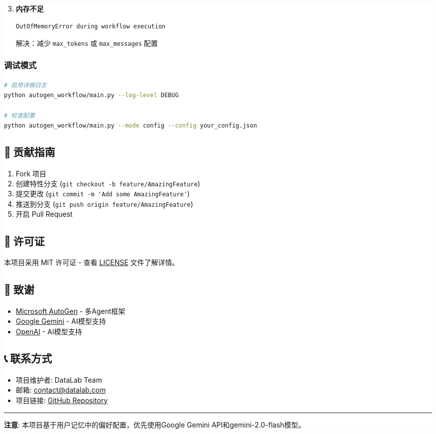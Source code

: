 3. **内存不足**
   ```
   OutOfMemoryError during workflow execution
   ```
   解决：减少 `max_tokens` 或 `max_messages` 配置

### 调试模式

```bash
# 启用详细日志
python autogen_workflow/main.py --log-level DEBUG

# 检查配置
python autogen_workflow/main.py --mode config --config your_config.json
```

## 🤝 贡献指南

1. Fork 项目
2. 创建特性分支 (`git checkout -b feature/AmazingFeature`)
3. 提交更改 (`git commit -m 'Add some AmazingFeature'`)
4. 推送到分支 (`git push origin feature/AmazingFeature`)
5. 开启 Pull Request

## 📄 许可证

本项目采用 MIT 许可证 - 查看 [LICENSE](LICENSE) 文件了解详情。

## 🙏 致谢

- [Microsoft AutoGen](https://github.com/microsoft/autogen) - 多Agent框架
- [Google Gemini](https://ai.google.dev/) - AI模型支持
- [OpenAI](https://openai.com/) - AI模型支持

## 📞 联系方式

- 项目维护者: DataLab Team
- 邮箱: contact@datalab.com
- 项目链接: [GitHub Repository](https://github.com/datalablife/data-api-server)

---

**注意**: 本项目基于用户记忆中的偏好配置，优先使用Google Gemini API和gemini-2.0-flash模型。
